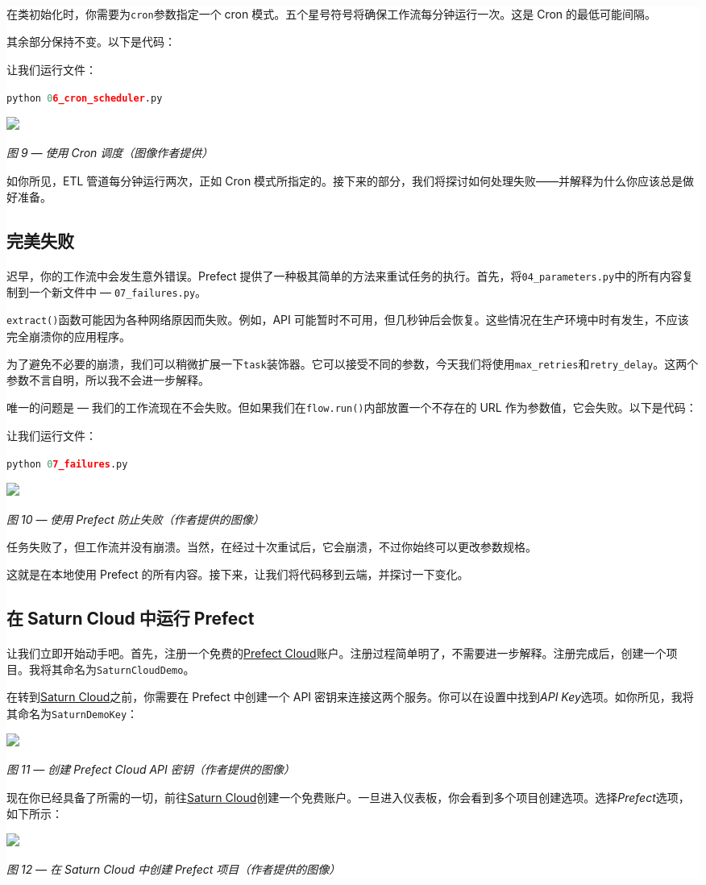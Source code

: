在类初始化时，你需要为`cron`参数指定一个 cron 模式。五个星号符号将确保工作流每分钟运行一次。这是 Cron 的最低可能间隔。

其余部分保持不变。以下是代码：

让我们运行文件：

```py
python 06_cron_scheduler.py
```

![](../Images/e150c047bec34dc8d3ca8f32bee62a5e.png)

*图 9 — 使用 Cron 调度（图像作者提供）*

如你所见，ETL 管道每分钟运行两次，正如 Cron 模式所指定的。接下来的部分，我们将探讨如何处理失败——并解释为什么你应该总是做好准备。

## 完美失败

迟早，你的工作流中会发生意外错误。Prefect 提供了一种极其简单的方法来重试任务的执行。首先，将`04_parameters.py`中的所有内容复制到一个新文件中 — `07_failures.py`。

`extract()`函数可能因为各种网络原因而失败。例如，API 可能暂时不可用，但几秒钟后会恢复。这些情况在生产环境中时有发生，不应该完全崩溃你的应用程序。

为了避免不必要的崩溃，我们可以稍微扩展一下`task`装饰器。它可以接受不同的参数，今天我们将使用`max_retries`和`retry_delay`。这两个参数不言自明，所以我不会进一步解释。

唯一的问题是 — 我们的工作流现在不会失败。但如果我们在`flow.run()`内部放置一个不存在的 URL 作为参数值，它会失败。以下是代码：

让我们运行文件：

```py
python 07_failures.py
```

![](../Images/a04275dc4d17dbd8e87e9e0e2949d3b3.png)

*图 10 — 使用 Prefect 防止失败（作者提供的图像）*

任务失败了，但工作流并没有崩溃。当然，在经过十次重试后，它会崩溃，不过你始终可以更改参数规格。

这就是在本地使用 Prefect 的所有内容。接下来，让我们将代码移到云端，并探讨一下变化。

## 在 Saturn Cloud 中运行 Prefect

让我们立即开始动手吧。首先，注册一个免费的[Prefect Cloud](https://www.prefect.io/cloud/)账户。注册过程简单明了，不需要进一步解释。注册完成后，创建一个项目。我将其命名为`SaturnCloudDemo`。

在转到[Saturn Cloud](https://www.saturncloud.io/s/?utm_source=dario-radecic)之前，你需要在 Prefect 中创建一个 API 密钥来连接这两个服务。你可以在设置中找到*API Key*选项。如你所见，我将其命名为`SaturnDemoKey`：

![](../Images/51a921e70591960e8bb016d1cb1a8878.png)

*图 11 — 创建 Prefect Cloud API 密钥（作者提供的图像）*

现在你已经具备了所需的一切，前往[Saturn Cloud](https://www.saturncloud.io/s/?utm_source=dario-radecic)创建一个免费账户。一旦进入仪表板，你会看到多个项目创建选项。选择*Prefect*选项，如下所示：

![](../Images/6f2a97587fad4691545cb6573270fad3.png)

*图 12 — 在 Saturn Cloud 中创建 Prefect 项目（作者提供的图像）*
